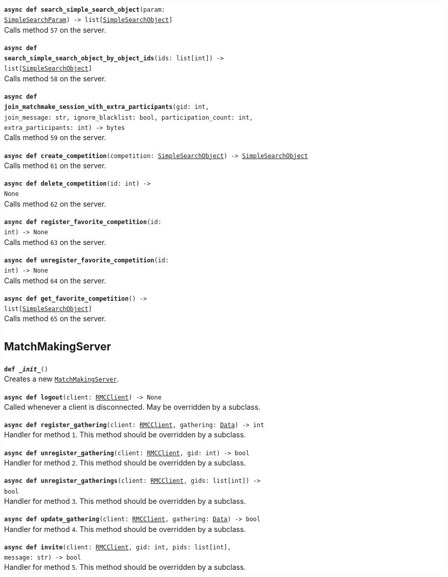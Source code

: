 <code>**async def search_simple_search_object**(param: [SimpleSearchParam](#simplesearchparam)) -> list[[SimpleSearchObject](#simplesearchobject)]</code><br>
<span class="docs">Calls method `57` on the server.</span>

<code>**async def search_simple_search_object_by_object_ids**(ids: list[int]) -> list[[SimpleSearchObject](#simplesearchobject)]</code><br>
<span class="docs">Calls method `58` on the server.</span>

<code>**async def join_matchmake_session_with_extra_participants**(gid: int, join_message: str, ignore_blacklist: bool, participation_count: int, extra_participants: int) -> bytes</code><br>
<span class="docs">Calls method `59` on the server.</span>

<code>**async def create_competition**(competition: [SimpleSearchObject](#simplesearchobject)) -> [SimpleSearchObject](#simplesearchobject)</code><br>
<span class="docs">Calls method `61` on the server.</span>

<code>**async def delete_competition**(id: int) -> None</code><br>
<span class="docs">Calls method `62` on the server.</span>

<code>**async def register_favorite_competition**(id: int) -> None</code><br>
<span class="docs">Calls method `63` on the server.</span>

<code>**async def unregister_favorite_competition**(id: int) -> None</code><br>
<span class="docs">Calls method `64` on the server.</span>

<code>**async def get_favorite_competition**() -> list[[SimpleSearchObject](#simplesearchobject)]</code><br>
<span class="docs">Calls method `65` on the server.</span>

## MatchMakingServer
<code>**def _\_init__**()</code><br>
<span class="docs">Creates a new [`MatchMakingServer`](#matchmakingserver).</span>

<code>**async def logout**(client: [RMCClient](rmc.md#rmcclient)) -> None</code><br>
<span class="docs">Called whenever a client is disconnected. May be overridden by a subclass.</span>

<code>**async def register_gathering**(client: [RMCClient](rmc.md#rmcclient), gathering: [Data](common.md)) -> int</code><br>
<span class="docs">Handler for method `1`. This method should be overridden by a subclass.</span>

<code>**async def unregister_gathering**(client: [RMCClient](rmc.md#rmcclient), gid: int) -> bool</code><br>
<span class="docs">Handler for method `2`. This method should be overridden by a subclass.</span>

<code>**async def unregister_gatherings**(client: [RMCClient](rmc.md#rmcclient), gids: list[int]) -> bool</code><br>
<span class="docs">Handler for method `3`. This method should be overridden by a subclass.</span>

<code>**async def update_gathering**(client: [RMCClient](rmc.md#rmcclient), gathering: [Data](common.md)) -> bool</code><br>
<span class="docs">Handler for method `4`. This method should be overridden by a subclass.</span>

<code>**async def invite**(client: [RMCClient](rmc.md#rmcclient), gid: int, pids: list[int], message: str) -> bool</code><br>
<span class="docs">Handler for method `5`. This method should be overridden by a subclass.</span>
